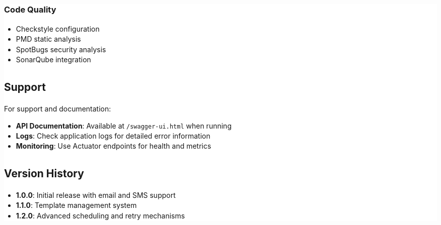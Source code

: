 ### Code Quality
- Checkstyle configuration
- PMD static analysis
- SpotBugs security analysis
- SonarQube integration

## Support

For support and documentation:
- **API Documentation**: Available at `/swagger-ui.html` when running
- **Logs**: Check application logs for detailed error information
- **Monitoring**: Use Actuator endpoints for health and metrics

## Version History

- **1.0.0**: Initial release with email and SMS support
- **1.1.0**: Template management system
- **1.2.0**: Advanced scheduling and retry mechanisms
